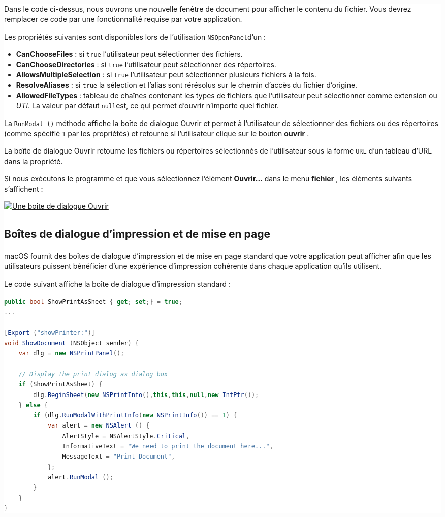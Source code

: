 Dans le code ci-dessus, nous ouvrons une nouvelle fenêtre de document pour afficher le contenu du fichier. Vous devrez remplacer ce code par une fonctionnalité requise par votre application.

Les propriétés suivantes sont disponibles lors de l’utilisation `NSOpenPanel`d’un :

- **CanChooseFiles** : si `true` l’utilisateur peut sélectionner des fichiers.
- **CanChooseDirectories** : si `true` l’utilisateur peut sélectionner des répertoires.
- **AllowsMultipleSelection** : si `true` l’utilisateur peut sélectionner plusieurs fichiers à la fois.
- **ResolveAliases** : si `true` la sélection et l’alias sont rérésolus sur le chemin d’accès du fichier d’origine.
- **AllowedFileTypes** : tableau de chaînes contenant les types de fichiers que l’utilisateur peut sélectionner comme extension ou _UTI_. La valeur par défaut `null`est, ce qui permet d’ouvrir n’importe quel fichier.

La `RunModal ()` méthode affiche la boîte de dialogue Ouvrir et permet à l’utilisateur de sélectionner des fichiers ou des répertoires (comme spécifié `1` par les propriétés) et retourne si l’utilisateur clique sur le bouton **ouvrir** .

La boîte de dialogue Ouvrir retourne les fichiers ou répertoires sélectionnés de l’utilisateur sous la forme `URL` d’un tableau d’URL dans la propriété.

Si nous exécutons le programme et que vous sélectionnez l’élément **Ouvrir...** dans le menu **fichier** , les éléments suivants s’affichent : 

[![](dialog-images/dialog03.png "Une boîte de dialogue Ouvrir")](dialog-images/dialog03.png#lightbox)

<a name="The_Print_and_Page_Setup_Dialogs" />

## <a name="the-print-and-page-setup-dialogs"></a>Boîtes de dialogue d’impression et de mise en page

macOS fournit des boîtes de dialogue d’impression et de mise en page standard que votre application peut afficher afin que les utilisateurs puissent bénéficier d’une expérience d’impression cohérente dans chaque application qu’ils utilisent.

Le code suivant affiche la boîte de dialogue d’impression standard :

```csharp
public bool ShowPrintAsSheet { get; set;} = true;
...

[Export ("showPrinter:")]
void ShowDocument (NSObject sender) {
    var dlg = new NSPrintPanel();

    // Display the print dialog as dialog box
    if (ShowPrintAsSheet) {
        dlg.BeginSheet(new NSPrintInfo(),this,this,null,new IntPtr());
    } else {
        if (dlg.RunModalWithPrintInfo(new NSPrintInfo()) == 1) {
            var alert = new NSAlert () {
                AlertStyle = NSAlertStyle.Critical,
                InformativeText = "We need to print the document here...",
                MessageText = "Print Document",
            };
            alert.RunModal ();
        }
    }
}

```
